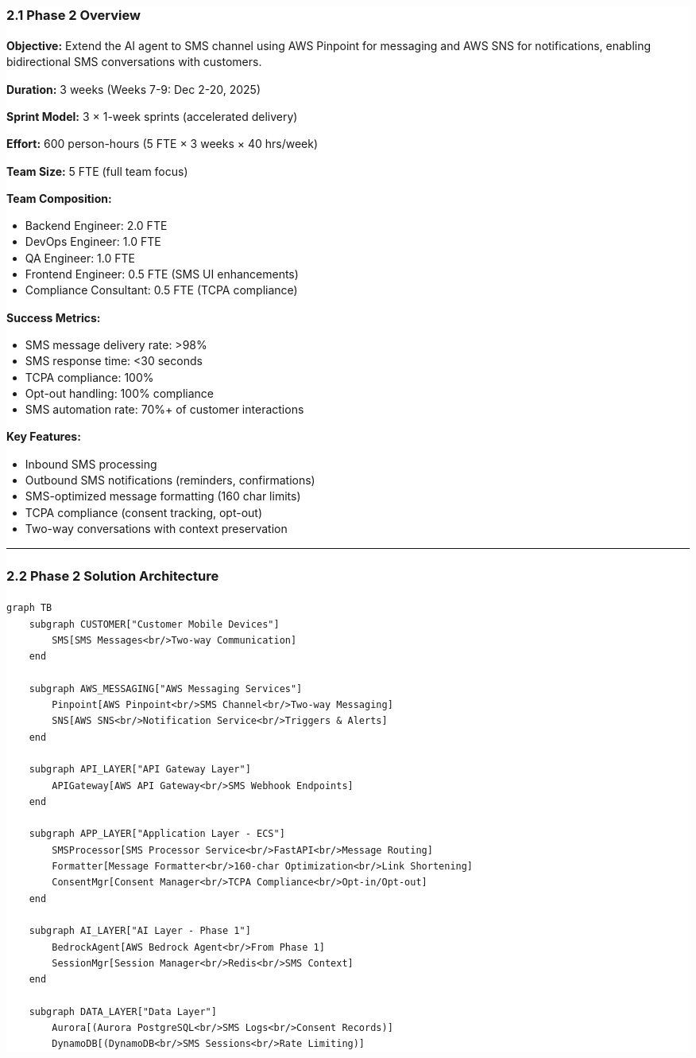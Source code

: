 ### 2.1 Phase 2 Overview

**Objective:** Extend the AI agent to SMS channel using AWS Pinpoint for messaging and AWS SNS for notifications, enabling bidirectional SMS conversations with customers.

**Duration:** 3 weeks (Weeks 7-9: Dec 2-20, 2025)

**Sprint Model:** 3 × 1-week sprints (accelerated delivery)

**Effort:** 600 person-hours (5 FTE × 3 weeks × 40 hrs/week)

**Team Size:** 5 FTE (full team focus)

**Team Composition:**
- Backend Engineer: 2.0 FTE
- DevOps Engineer: 1.0 FTE
- QA Engineer: 1.0 FTE
- Frontend Engineer: 0.5 FTE (SMS UI enhancements)
- Compliance Consultant: 0.5 FTE (TCPA compliance)

**Success Metrics:**
- SMS message delivery rate: >98%
- SMS response time: <30 seconds
- TCPA compliance: 100%
- Opt-out handling: 100% compliance
- SMS automation rate: 70%+ of customer interactions

**Key Features:**
- Inbound SMS processing
- Outbound SMS notifications (reminders, confirmations)
- SMS-optimized message formatting (160 char limits)
- TCPA compliance (consent tracking, opt-out)
- Two-way conversations with context preservation

---

### 2.2 Phase 2 Solution Architecture

```mermaid
graph TB
    subgraph CUSTOMER["Customer Mobile Devices"]
        SMS[SMS Messages<br/>Two-way Communication]
    end

    subgraph AWS_MESSAGING["AWS Messaging Services"]
        Pinpoint[AWS Pinpoint<br/>SMS Channel<br/>Two-way Messaging]
        SNS[AWS SNS<br/>Notification Service<br/>Triggers & Alerts]
    end

    subgraph API_LAYER["API Gateway Layer"]
        APIGateway[AWS API Gateway<br/>SMS Webhook Endpoints]
    end

    subgraph APP_LAYER["Application Layer - ECS"]
        SMSProcessor[SMS Processor Service<br/>FastAPI<br/>Message Routing]
        Formatter[Message Formatter<br/>160-char Optimization<br/>Link Shortening]
        ConsentMgr[Consent Manager<br/>TCPA Compliance<br/>Opt-in/Opt-out]
    end

    subgraph AI_LAYER["AI Layer - Phase 1"]
        BedrockAgent[AWS Bedrock Agent<br/>From Phase 1]
        SessionMgr[Session Manager<br/>Redis<br/>SMS Context]
    end

    subgraph DATA_LAYER["Data Layer"]
        Aurora[(Aurora PostgreSQL<br/>SMS Logs<br/>Consent Records)]
        DynamoDB[(DynamoDB<br/>SMS Sessions<br/>Rate Limiting)]
```